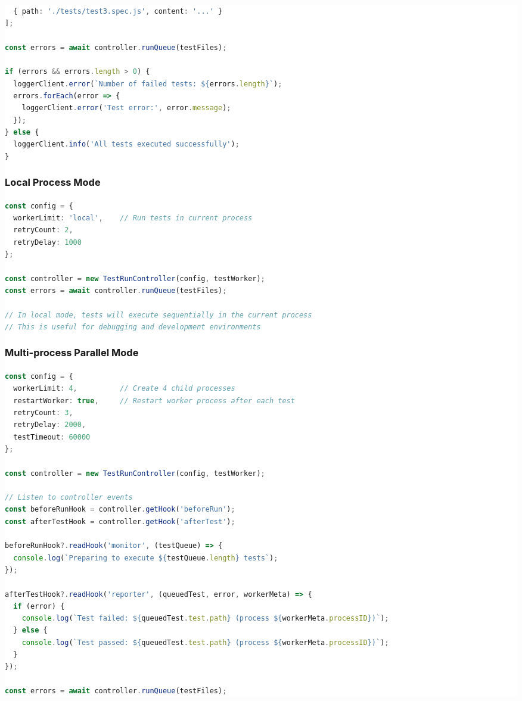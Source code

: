 ```typescript
  { path: './tests/test3.spec.js', content: '...' }
];

const errors = await controller.runQueue(testFiles);

if (errors && errors.length > 0) {
  loggerClient.error(`Number of failed tests: ${errors.length}`);
  errors.forEach(error => {
    loggerClient.error('Test error:', error.message);
  });
} else {
  loggerClient.info('All tests executed successfully');
}
```

### Local Process Mode

```typescript
const config = {
  workerLimit: 'local',    // Run tests in current process
  retryCount: 2,
  retryDelay: 1000
};

const controller = new TestRunController(config, testWorker);
const errors = await controller.runQueue(testFiles);

// In local mode, tests will execute sequentially in the current process
// This is useful for debugging and development environments
```

### Multi-process Parallel Mode

```typescript
const config = {
  workerLimit: 4,          // Create 4 child processes
  restartWorker: true,     // Restart worker process after each test
  retryCount: 3,
  retryDelay: 2000,
  testTimeout: 60000
};

const controller = new TestRunController(config, testWorker);

// Listen to controller events
const beforeRunHook = controller.getHook('beforeRun');
const afterTestHook = controller.getHook('afterTest');

beforeRunHook?.readHook('monitor', (testQueue) => {
  console.log(`Preparing to execute ${testQueue.length} tests`);
});

afterTestHook?.readHook('reporter', (queuedTest, error, workerMeta) => {
  if (error) {
    console.log(`Test failed: ${queuedTest.test.path} (process ${workerMeta.processID})`);
  } else {
    console.log(`Test passed: ${queuedTest.test.path} (process ${workerMeta.processID})`);
  }
});

const errors = await controller.runQueue(testFiles);
```
